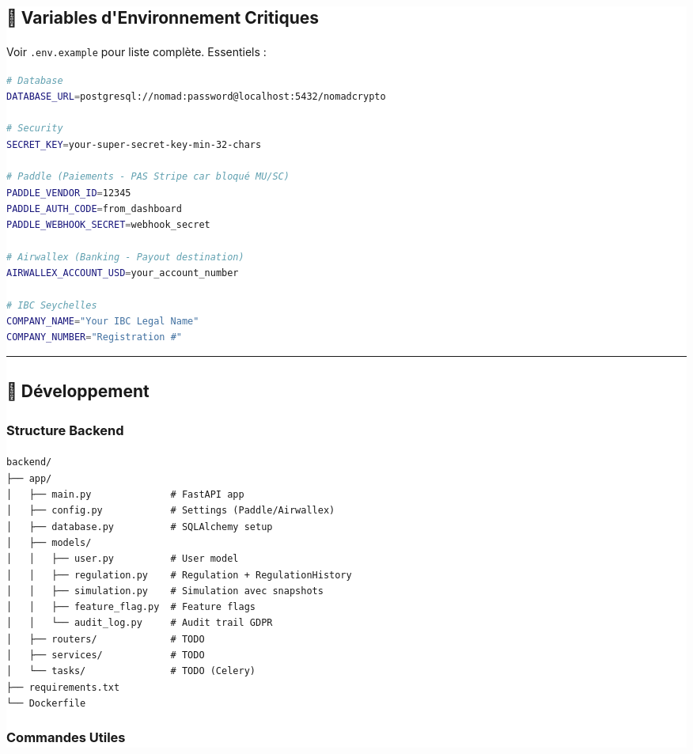 
## 🔑 Variables d'Environnement Critiques

Voir `.env.example` pour liste complète. Essentiels :

```bash
# Database
DATABASE_URL=postgresql://nomad:password@localhost:5432/nomadcrypto

# Security
SECRET_KEY=your-super-secret-key-min-32-chars

# Paddle (Paiements - PAS Stripe car bloqué MU/SC)
PADDLE_VENDOR_ID=12345
PADDLE_AUTH_CODE=from_dashboard
PADDLE_WEBHOOK_SECRET=webhook_secret

# Airwallex (Banking - Payout destination)
AIRWALLEX_ACCOUNT_USD=your_account_number

# IBC Seychelles
COMPANY_NAME="Your IBC Legal Name"
COMPANY_NUMBER="Registration #"
```

---

## 🧪 Développement

### Structure Backend

```
backend/
├── app/
│   ├── main.py              # FastAPI app
│   ├── config.py            # Settings (Paddle/Airwallex)
│   ├── database.py          # SQLAlchemy setup
│   ├── models/
│   │   ├── user.py          # User model
│   │   ├── regulation.py    # Regulation + RegulationHistory
│   │   ├── simulation.py    # Simulation avec snapshots
│   │   ├── feature_flag.py  # Feature flags
│   │   └── audit_log.py     # Audit trail GDPR
│   ├── routers/             # TODO
│   ├── services/            # TODO
│   └── tasks/               # TODO (Celery)
├── requirements.txt
└── Dockerfile
```

### Commandes Utiles
